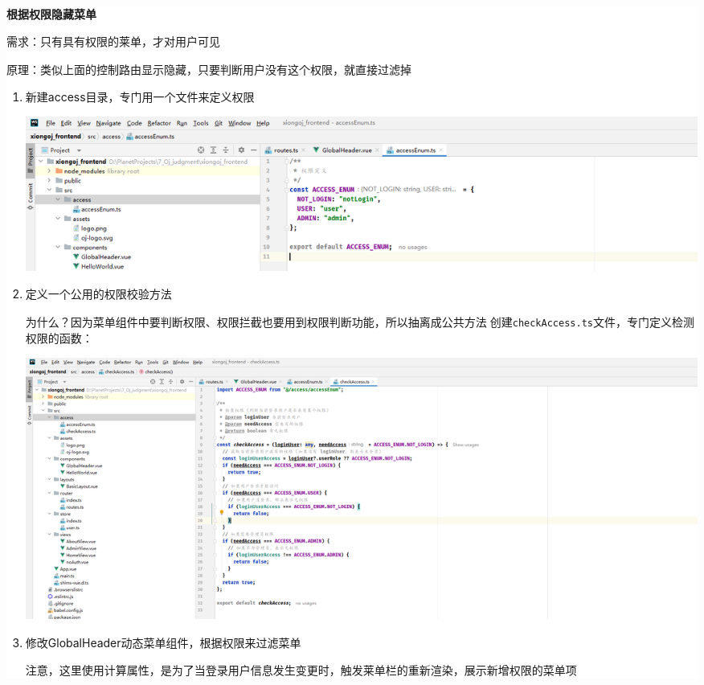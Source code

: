 



**根据权限隐藏菜单**



需求：只有具有权限的莱单，才对用户可见

原理：类似上面的控制路由显示隐藏，只要判断用户没有这个权限，就直接过滤掉



1. 新建access目录，专门用一个文件来定义权限

   ![image-20240715220511732](./assets/image-20240715220511732.png)

2. 定义一个公用的权限校验方法

   为什么？因为菜单组件中要判断权限、权限拦截也要用到权限判断功能，所以抽离成公共方法
   创建`checkAccess.ts`文件，专门定义检测权限的函数：

   ![image-20240715220745796](./assets/image-20240715220745796.png)

3. 修改GlobalHeader动态菜单组件，根据权限来过滤菜单

   注意，这里使用计算属性，是为了当登录用户信息发生变更时，触发莱单栏的重新渲染，展示新增权限的菜单项
